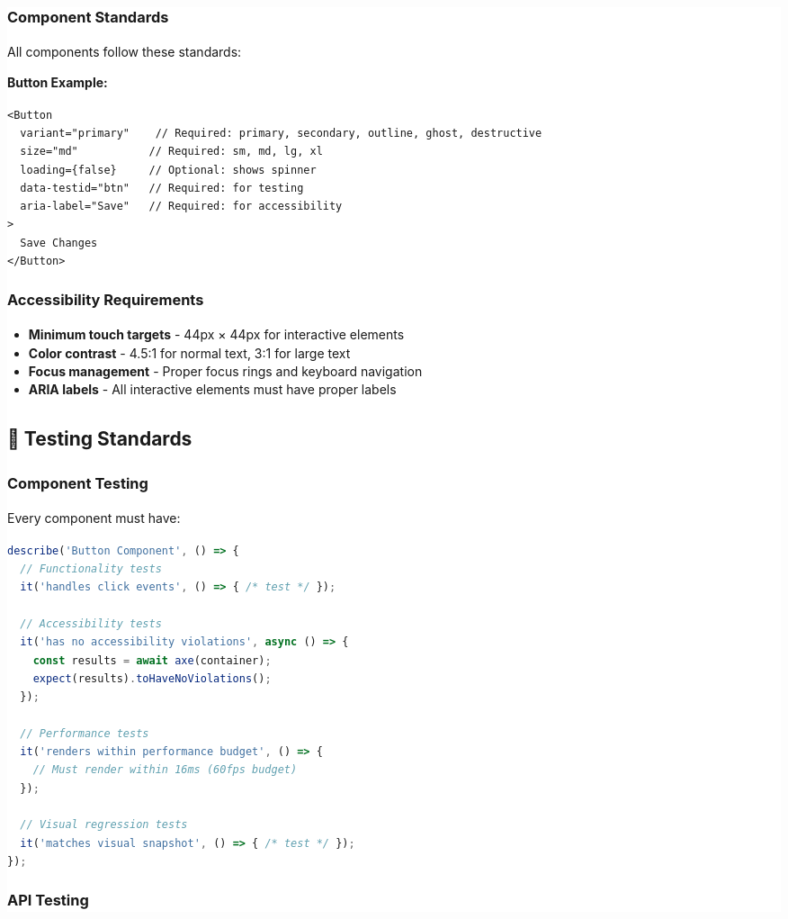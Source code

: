 ### Component Standards

All components follow these standards:

**Button Example:**
```tsx
<Button 
  variant="primary"    // Required: primary, secondary, outline, ghost, destructive
  size="md"           // Required: sm, md, lg, xl
  loading={false}     // Optional: shows spinner
  data-testid="btn"   // Required: for testing
  aria-label="Save"   // Required: for accessibility
>
  Save Changes
</Button>
```

### Accessibility Requirements

- **Minimum touch targets** - 44px × 44px for interactive elements
- **Color contrast** - 4.5:1 for normal text, 3:1 for large text
- **Focus management** - Proper focus rings and keyboard navigation
- **ARIA labels** - All interactive elements must have proper labels

## 🧪 Testing Standards

### Component Testing

Every component must have:

```typescript
describe('Button Component', () => {
  // Functionality tests
  it('handles click events', () => { /* test */ });
  
  // Accessibility tests
  it('has no accessibility violations', async () => {
    const results = await axe(container);
    expect(results).toHaveNoViolations();
  });
  
  // Performance tests
  it('renders within performance budget', () => {
    // Must render within 16ms (60fps budget)
  });
  
  // Visual regression tests
  it('matches visual snapshot', () => { /* test */ });
});
```

### API Testing

